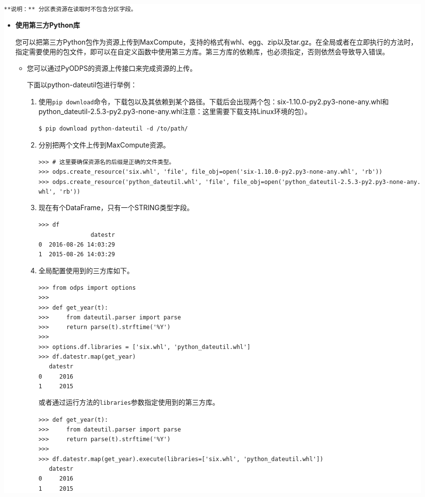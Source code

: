     **说明：** 分区表资源在读取时不包含分区字段。

-   **使用第三方Python库** 

    您可以把第三方Python包作为资源上传到MaxCompute，支持的格式有whl、egg、zip以及tar.gz。在全局或者在立即执行的方法时，指定需要使用的包文件，即可以在自定义函数中使用第三方库。第三方库的依赖库，也必须指定，否则依然会导致导入错误。

    -   您可以通过PyODPS的资源上传接口来完成资源的上传。

        下面以python-dateutil包进行举例：

        1.  使用`pip download`命令，下载包以及其依赖到某个路径。下载后会出现两个包：six-1.10.0-py2.py3-none-any.whl和python\_dateutil-2.5.3-py2.py3-none-any.whl注意：这里需要下载支持Linux环境的包）。

            ``` {#codeblock_aeu_gj3_flz}
            $ pip download python-dateutil -d /to/path/
            ```

        2.  分别把两个文件上传到MaxCompute资源。

            ``` {#codeblock_kxd_q8p_xi8}
            >>> # 这里要确保资源名的后缀是正确的文件类型。
            >>> odps.create_resource('six.whl', 'file', file_obj=open('six-1.10.0-py2.py3-none-any.whl', 'rb'))
            >>> odps.create_resource('python_dateutil.whl', 'file', file_obj=open('python_dateutil-2.5.3-py2.py3-none-any.whl', 'rb'))
            ```

        3.  现在有个DataFrame，只有一个STRING类型字段。

            ``` {#codeblock_47n_3l1_kk9}
            >>> df
                           datestr
            0  2016-08-26 14:03:29
            1  2015-08-26 14:03:29
            ```

        4.  全局配置使用到的三方库如下。

            ``` {#codeblock_59a_z7j_vba}
            >>> from odps import options
            >>>
            >>> def get_year(t):
            >>>     from dateutil.parser import parse
            >>>     return parse(t).strftime('%Y')
            >>>
            >>> options.df.libraries = ['six.whl', 'python_dateutil.whl']
            >>> df.datestr.map(get_year)
               datestr
            0     2016
            1     2015
            ```

            或者通过运行方法的`libraries`参数指定使用到的第三方库。

            ``` {#codeblock_6wv_40y_je1}
            >>> def get_year(t):
            >>>     from dateutil.parser import parse
            >>>     return parse(t).strftime('%Y')
            >>>
            >>> df.datestr.map(get_year).execute(libraries=['six.whl', 'python_dateutil.whl'])
               datestr
            0     2016
            1     2015
            ```
